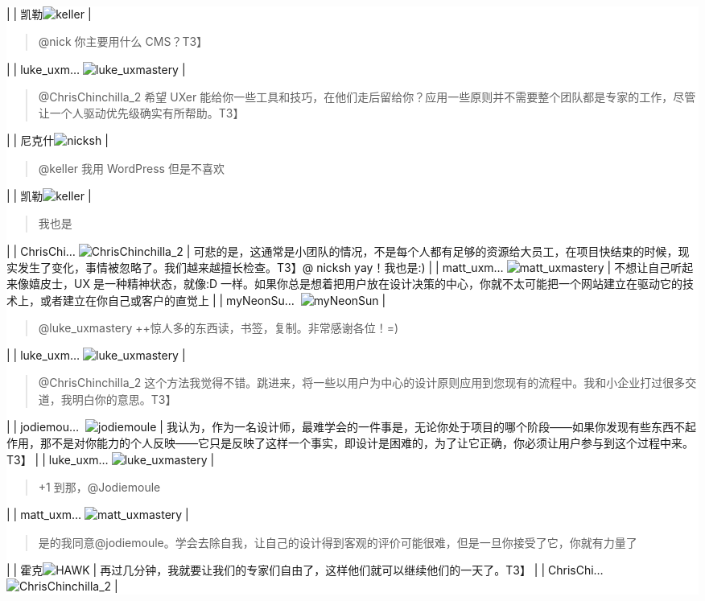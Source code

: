  |
| 凯勒![keller](../Images/ab3cf0af7022b56da3032b001d1c98f8.png) | 

> @nick 你主要用什么 CMS？T3】

 |
| luke_uxm… ![luke_uxmastery](../Images/b2519cf80dc2569f3896d2c15273012b.png) | 

> @ChrisChinchilla_2 希望 UXer 能给你一些工具和技巧，在他们走后留给你？应用一些原则并不需要整个团队都是专家的工作，尽管让一个人驱动优先级确实有所帮助。T3】

 |
| 尼克什![nicksh](../Images/3a7858151c7098237bc23f5fda69a82c.png) | 

> @keller 我用 WordPress 但是不喜欢

 |
| 凯勒![keller](../Images/ab3cf0af7022b56da3032b001d1c98f8.png) | 

> 我也是

 |
| ChrisChi… ![ChrisChinchilla_2](../Images/3e97d4e68a379e981c1dd28cab884318.png) | 可悲的是，这通常是小团队的情况，不是每个人都有足够的资源给大员工，在项目快结束的时候，现实发生了变化，事情被忽略了。我们越来越擅长检查。T3】@ nicksh yay！我也是:) |
| matt_uxm… ![matt_uxmastery](../Images/e1db234d4514b5cb67f824f661c0e508.png) | 不想让自己听起来像嬉皮士，UX 是一种精神状态，就像:D 一样。如果你总是想着把用户放在设计决策的中心，你就不太可能把一个网站建立在驱动它的技术上，或者建立在你自己或客户的直觉上 |
| myNeonSu…  ![myNeonSun](../Images/5665cec8918bfbdb68993c24d743e1e7.png) | 

> @luke_uxmastery ++惊人多的东西读，书签，复制。非常感谢各位！=)

 |
| luke_uxm… ![luke_uxmastery](../Images/b2519cf80dc2569f3896d2c15273012b.png) | 

> @ChrisChinchilla_2 这个方法我觉得不错。跳进来，将一些以用户为中心的设计原则应用到您现有的流程中。我和小企业打过很多交道，我明白你的意思。T3】

 |
| jodiemou…  ![jodiemoule](../Images/69b3ab9af957e34848fe1083ddd89dc1.png) | 我认为，作为一名设计师，最难学会的一件事是，无论你处于项目的哪个阶段——如果你发现有些东西不起作用，那不是对你能力的个人反映——它只是反映了这样一个事实，即设计是困难的，为了让它正确，你必须让用户参与到这个过程中来。T3】 |
| luke_uxm… ![luke_uxmastery](../Images/b2519cf80dc2569f3896d2c15273012b.png) | 

> +1 到那，@Jodiemoule

 |
| matt_uxm… ![matt_uxmastery](../Images/e1db234d4514b5cb67f824f661c0e508.png) | 

> 是的我同意@jodiemoule。学会去除自我，让自己的设计得到客观的评价可能很难，但是一旦你接受了它，你就有力量了

 |
| 霍克![HAWK](../Images/59d81dcdaeee5a382748342403165ae8.png) | 再过几分钟，我就要让我们的专家们自由了，这样他们就可以继续他们的一天了。T3】 |
| ChrisChi… ![ChrisChinchilla_2](../Images/3e97d4e68a379e981c1dd28cab884318.png) | 

